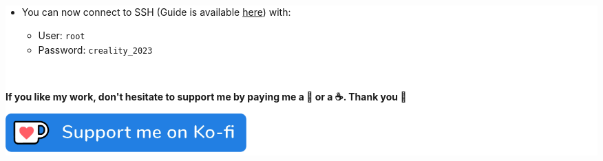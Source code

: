 - You can now connect to SSH (Guide is available <a href="../ssh-connection">here</a>) with:
  
    * User: `root`
    * Password: `creality_2023`

<br />

**If you like my work, don't hesitate to support me by paying me a 🍺 or a ☕. Thank you 🙂**

<a href="https://ko-fi.com/guilouz" target="_blank"><img width="350" src="../../assets/img/home/Ko-fi.png"></a>
